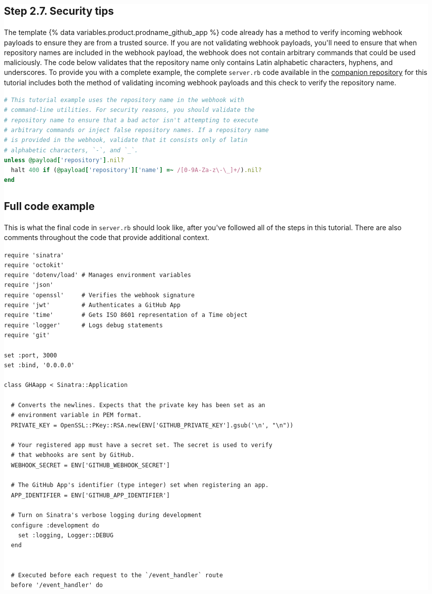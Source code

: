 ## Step 2.7. Security tips

The template {% data variables.product.prodname_github_app %} code already has a method to verify incoming webhook payloads to ensure they are from a trusted source. If you are not validating webhook payloads, you'll need to ensure that when repository names are included in the webhook payload, the webhook does not contain arbitrary commands that could be used maliciously. The code below validates that the repository name only contains Latin alphabetic characters, hyphens, and underscores. To provide you with a complete example, the complete `server.rb` code available in the [companion repository](https://github.com/github-developer/creating-ci-tests-with-the-checks-api) for this tutorial includes both the method of validating incoming webhook payloads and this check to verify the repository name.

``` ruby
# This tutorial example uses the repository name in the webhook with
# command-line utilities. For security reasons, you should validate the
# repository name to ensure that a bad actor isn't attempting to execute
# arbitrary commands or inject false repository names. If a repository name
# is provided in the webhook, validate that it consists only of latin
# alphabetic characters, `-`, and `_`.
unless @payload['repository'].nil?
  halt 400 if (@payload['repository']['name'] =~ /[0-9A-Za-z\-\_]+/).nil?
end
```

## Full code example

This is what the final code in `server.rb` should look like, after you've followed all of the steps in this tutorial. There are also comments throughout the code that provide additional context.

```ruby{:copy}
require 'sinatra'
require 'octokit'
require 'dotenv/load' # Manages environment variables
require 'json'
require 'openssl'     # Verifies the webhook signature
require 'jwt'         # Authenticates a GitHub App
require 'time'        # Gets ISO 8601 representation of a Time object
require 'logger'      # Logs debug statements
require 'git'

set :port, 3000
set :bind, '0.0.0.0'

class GHAapp < Sinatra::Application

  # Converts the newlines. Expects that the private key has been set as an
  # environment variable in PEM format.
  PRIVATE_KEY = OpenSSL::PKey::RSA.new(ENV['GITHUB_PRIVATE_KEY'].gsub('\n', "\n"))

  # Your registered app must have a secret set. The secret is used to verify
  # that webhooks are sent by GitHub.
  WEBHOOK_SECRET = ENV['GITHUB_WEBHOOK_SECRET']

  # The GitHub App's identifier (type integer) set when registering an app.
  APP_IDENTIFIER = ENV['GITHUB_APP_IDENTIFIER']

  # Turn on Sinatra's verbose logging during development
  configure :development do
    set :logging, Logger::DEBUG
  end


  # Executed before each request to the `/event_handler` route
  before '/event_handler' do
```